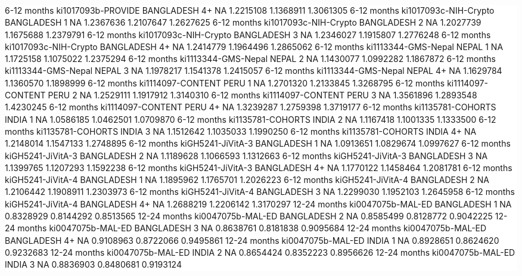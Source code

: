 6-12 months    ki1017093b-PROVIDE         BANGLADESH                     4+                   NA                1.2215108   1.1368911   1.3061305
6-12 months    ki1017093c-NIH-Crypto      BANGLADESH                     1                    NA                1.2367636   1.2107647   1.2627625
6-12 months    ki1017093c-NIH-Crypto      BANGLADESH                     2                    NA                1.2027739   1.1675688   1.2379791
6-12 months    ki1017093c-NIH-Crypto      BANGLADESH                     3                    NA                1.2346027   1.1915807   1.2776248
6-12 months    ki1017093c-NIH-Crypto      BANGLADESH                     4+                   NA                1.2414779   1.1964496   1.2865062
6-12 months    ki1113344-GMS-Nepal        NEPAL                          1                    NA                1.1725158   1.1075022   1.2375294
6-12 months    ki1113344-GMS-Nepal        NEPAL                          2                    NA                1.1430077   1.0992282   1.1867872
6-12 months    ki1113344-GMS-Nepal        NEPAL                          3                    NA                1.1978217   1.1541378   1.2415057
6-12 months    ki1113344-GMS-Nepal        NEPAL                          4+                   NA                1.1629784   1.1360570   1.1898999
6-12 months    ki1114097-CONTENT          PERU                           1                    NA                1.2701320   1.2133845   1.3268795
6-12 months    ki1114097-CONTENT          PERU                           2                    NA                1.2529111   1.1917912   1.3140310
6-12 months    ki1114097-CONTENT          PERU                           3                    NA                1.3561896   1.2893548   1.4230245
6-12 months    ki1114097-CONTENT          PERU                           4+                   NA                1.3239287   1.2759398   1.3719177
6-12 months    ki1135781-COHORTS          INDIA                          1                    NA                1.0586185   1.0462501   1.0709870
6-12 months    ki1135781-COHORTS          INDIA                          2                    NA                1.1167418   1.1001335   1.1333500
6-12 months    ki1135781-COHORTS          INDIA                          3                    NA                1.1512642   1.1035033   1.1990250
6-12 months    ki1135781-COHORTS          INDIA                          4+                   NA                1.2148014   1.1547133   1.2748895
6-12 months    kiGH5241-JiVitA-3          BANGLADESH                     1                    NA                1.0913651   1.0829674   1.0997627
6-12 months    kiGH5241-JiVitA-3          BANGLADESH                     2                    NA                1.1189628   1.1066593   1.1312663
6-12 months    kiGH5241-JiVitA-3          BANGLADESH                     3                    NA                1.1399765   1.1207293   1.1592238
6-12 months    kiGH5241-JiVitA-3          BANGLADESH                     4+                   NA                1.1770122   1.1458464   1.2081781
6-12 months    kiGH5241-JiVitA-4          BANGLADESH                     1                    NA                1.1895962   1.1765701   1.2026223
6-12 months    kiGH5241-JiVitA-4          BANGLADESH                     2                    NA                1.2106442   1.1908911   1.2303973
6-12 months    kiGH5241-JiVitA-4          BANGLADESH                     3                    NA                1.2299030   1.1952103   1.2645958
6-12 months    kiGH5241-JiVitA-4          BANGLADESH                     4+                   NA                1.2688219   1.2206142   1.3170297
12-24 months   ki0047075b-MAL-ED          BANGLADESH                     1                    NA                0.8328929   0.8144292   0.8513565
12-24 months   ki0047075b-MAL-ED          BANGLADESH                     2                    NA                0.8585499   0.8128772   0.9042225
12-24 months   ki0047075b-MAL-ED          BANGLADESH                     3                    NA                0.8638761   0.8181838   0.9095684
12-24 months   ki0047075b-MAL-ED          BANGLADESH                     4+                   NA                0.9108963   0.8722066   0.9495861
12-24 months   ki0047075b-MAL-ED          INDIA                          1                    NA                0.8928651   0.8624620   0.9232683
12-24 months   ki0047075b-MAL-ED          INDIA                          2                    NA                0.8654424   0.8352223   0.8956626
12-24 months   ki0047075b-MAL-ED          INDIA                          3                    NA                0.8836903   0.8480681   0.9193124